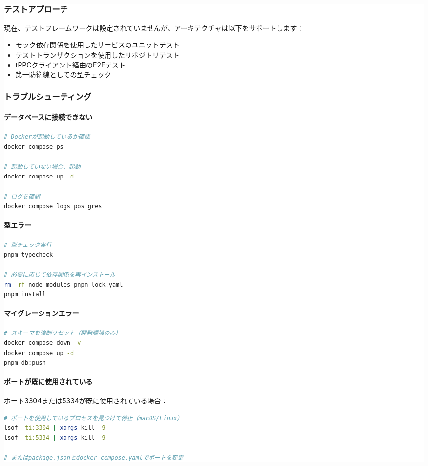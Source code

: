 ### テストアプローチ

現在、テストフレームワークは設定されていませんが、アーキテクチャは以下をサポートします：

- モック依存関係を使用したサービスのユニットテスト
- テストトランザクションを使用したリポジトリテスト
- tRPCクライアント経由のE2Eテスト
- 第一防衛線としての型チェック

### トラブルシューティング

#### データベースに接続できない

```bash
# Dockerが起動しているか確認
docker compose ps

# 起動していない場合、起動
docker compose up -d

# ログを確認
docker compose logs postgres
```

#### 型エラー

```bash
# 型チェック実行
pnpm typecheck

# 必要に応じて依存関係を再インストール
rm -rf node_modules pnpm-lock.yaml
pnpm install
```

#### マイグレーションエラー

```bash
# スキーマを強制リセット（開発環境のみ）
docker compose down -v
docker compose up -d
pnpm db:push
```

#### ポートが既に使用されている

ポート3304または5334が既に使用されている場合：

```bash
# ポートを使用しているプロセスを見つけて停止（macOS/Linux）
lsof -ti:3304 | xargs kill -9
lsof -ti:5334 | xargs kill -9

# またはpackage.jsonとdocker-compose.yamlでポートを変更
```
